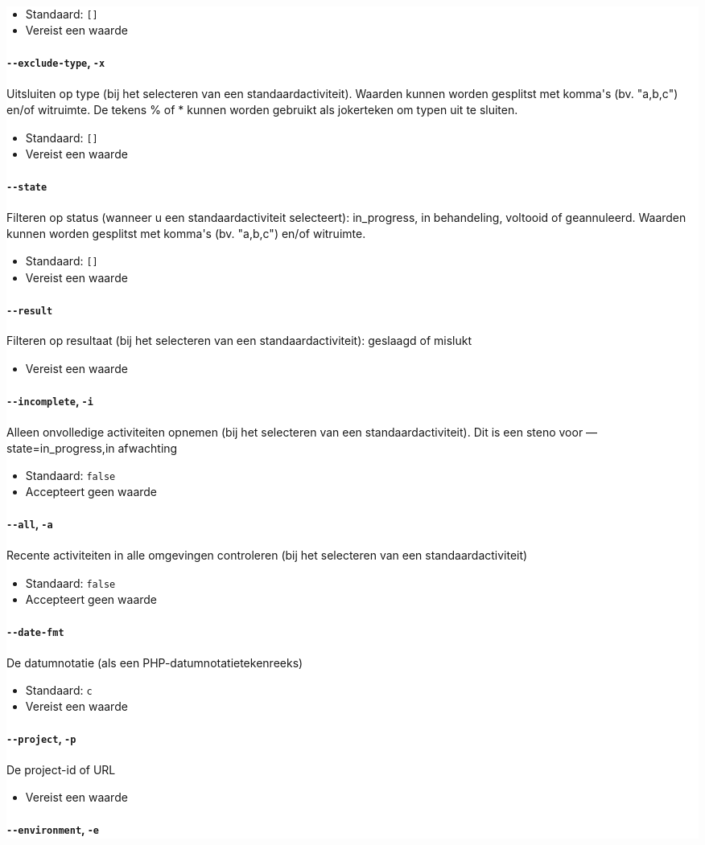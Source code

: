 - Standaard: `[]`
- Vereist een waarde

#### `--exclude-type`, `-x`

Uitsluiten op type (bij het selecteren van een standaardactiviteit). Waarden kunnen worden gesplitst met komma&#39;s (bv. &quot;a,b,c&quot;) en/of witruimte. De tekens % of * kunnen worden gebruikt als jokerteken om typen uit te sluiten.

- Standaard: `[]`
- Vereist een waarde

#### `--state`

Filteren op status (wanneer u een standaardactiviteit selecteert): in_progress, in behandeling, voltooid of geannuleerd. Waarden kunnen worden gesplitst met komma&#39;s (bv. &quot;a,b,c&quot;) en/of witruimte.

- Standaard: `[]`
- Vereist een waarde

#### `--result`

Filteren op resultaat (bij het selecteren van een standaardactiviteit): geslaagd of mislukt

- Vereist een waarde

#### `--incomplete`, `-i`

Alleen onvolledige activiteiten opnemen (bij het selecteren van een standaardactiviteit). Dit is een steno voor —state=in_progress,in afwachting

- Standaard: `false`
- Accepteert geen waarde

#### `--all`, `-a`

Recente activiteiten in alle omgevingen controleren (bij het selecteren van een standaardactiviteit)

- Standaard: `false`
- Accepteert geen waarde

#### `--date-fmt`

De datumnotatie (als een PHP-datumnotatietekenreeks)

- Standaard: `c`
- Vereist een waarde

#### `--project`, `-p`

De project-id of URL

- Vereist een waarde

#### `--environment`, `-e`

